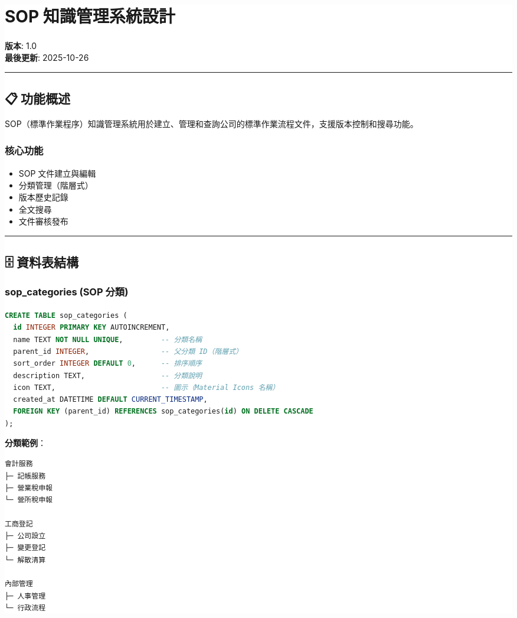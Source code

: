 # SOP 知識管理系統設計

**版本**: 1.0  
**最後更新**: 2025-10-26

---

## 📋 功能概述

SOP（標準作業程序）知識管理系統用於建立、管理和查詢公司的標準作業流程文件，支援版本控制和搜尋功能。

### 核心功能
- SOP 文件建立與編輯
- 分類管理（階層式）
- 版本歷史記錄
- 全文搜尋
- 文件審核發布

---

## 🗄️ 資料表結構

### sop_categories (SOP 分類)
```sql
CREATE TABLE sop_categories (
  id INTEGER PRIMARY KEY AUTOINCREMENT,
  name TEXT NOT NULL UNIQUE,         -- 分類名稱
  parent_id INTEGER,                 -- 父分類 ID（階層式）
  sort_order INTEGER DEFAULT 0,      -- 排序順序
  description TEXT,                  -- 分類說明
  icon TEXT,                         -- 圖示（Material Icons 名稱）
  created_at DATETIME DEFAULT CURRENT_TIMESTAMP,
  FOREIGN KEY (parent_id) REFERENCES sop_categories(id) ON DELETE CASCADE
);
```

**分類範例**：
```
會計服務
├─ 記帳服務
├─ 營業稅申報
└─ 營所稅申報

工商登記
├─ 公司設立
├─ 變更登記
└─ 解散清算

內部管理
├─ 人事管理
└─ 行政流程
```
